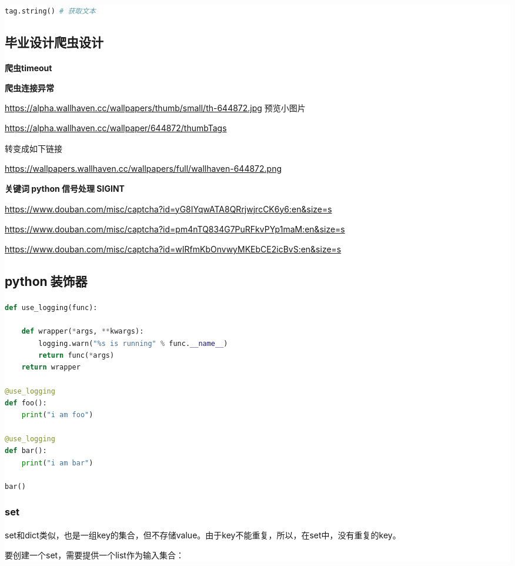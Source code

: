 ```python
tag.string() # 获取文本


```

## 毕业设计爬虫设计

**爬虫timeout**

**爬虫连接异常**

https://alpha.wallhaven.cc/wallpapers/thumb/small/th-644872.jpg 预览小图片

https://alpha.wallhaven.cc/wallpaper/644872/thumbTags

转变成如下链接

https://wallpapers.wallhaven.cc/wallpapers/full/wallhaven-644872.png

**关键词 python 信号处理 SIGINT**



https://www.douban.com/misc/captcha?id=yG8IYqwATA8QRrjwjrcCK6y6:en&size=s

https://www.douban.com/misc/captcha?id=pm4nTQ834G7PuRFkvPYp1maM:en&size=s

https://www.douban.com/misc/captcha?id=wIRfmKbOnvwyMKEbCE2icBvS:en&size=s

## python 装饰器

```python
def use_logging(func):

    def wrapper(*args, **kwargs):
        logging.warn("%s is running" % func.__name__)
        return func(*args)
    return wrapper

@use_logging
def foo():
    print("i am foo")

@use_logging
def bar():
    print("i am bar")

bar()
```

### set

set和dict类似，也是一组key的集合，但不存储value。由于key不能重复，所以，在set中，没有重复的key。

要创建一个set，需要提供一个list作为输入集合：
